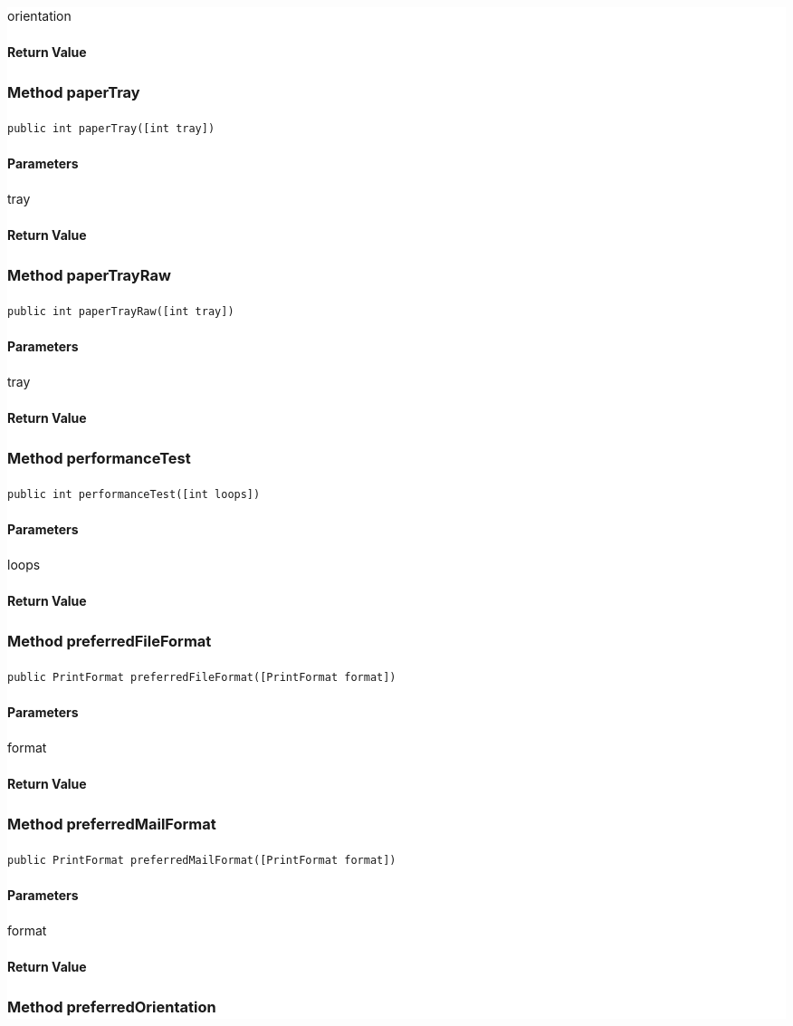 orientation  

#### Return Value

### Method paperTray

    public int paperTray([int tray])

#### Parameters

tray  

#### Return Value

### Method paperTrayRaw

    public int paperTrayRaw([int tray])

#### Parameters

tray  

#### Return Value

### Method performanceTest

    public int performanceTest([int loops])

#### Parameters

loops  

#### Return Value

### Method preferredFileFormat

    public PrintFormat preferredFileFormat([PrintFormat format])

#### Parameters

format  

#### Return Value

### Method preferredMailFormat

    public PrintFormat preferredMailFormat([PrintFormat format])

#### Parameters

format  

#### Return Value

### Method preferredOrientation
